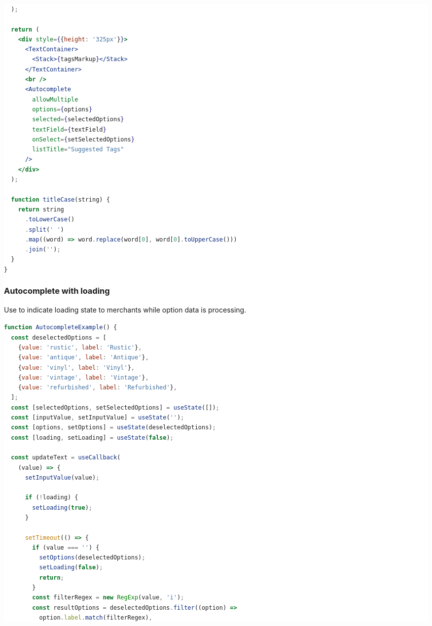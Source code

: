 ```jsx
  );

  return (
    <div style={{height: '325px'}}>
      <TextContainer>
        <Stack>{tagsMarkup}</Stack>
      </TextContainer>
      <br />
      <Autocomplete
        allowMultiple
        options={options}
        selected={selectedOptions}
        textField={textField}
        onSelect={setSelectedOptions}
        listTitle="Suggested Tags"
      />
    </div>
  );

  function titleCase(string) {
    return string
      .toLowerCase()
      .split(' ')
      .map((word) => word.replace(word[0], word[0].toUpperCase()))
      .join('');
  }
}
```

### Autocomplete with loading

Use to indicate loading state to merchants while option data is processing.

```jsx
function AutocompleteExample() {
  const deselectedOptions = [
    {value: 'rustic', label: 'Rustic'},
    {value: 'antique', label: 'Antique'},
    {value: 'vinyl', label: 'Vinyl'},
    {value: 'vintage', label: 'Vintage'},
    {value: 'refurbished', label: 'Refurbished'},
  ];
  const [selectedOptions, setSelectedOptions] = useState([]);
  const [inputValue, setInputValue] = useState('');
  const [options, setOptions] = useState(deselectedOptions);
  const [loading, setLoading] = useState(false);

  const updateText = useCallback(
    (value) => {
      setInputValue(value);

      if (!loading) {
        setLoading(true);
      }

      setTimeout(() => {
        if (value === '') {
          setOptions(deselectedOptions);
          setLoading(false);
          return;
        }
        const filterRegex = new RegExp(value, 'i');
        const resultOptions = deselectedOptions.filter((option) =>
          option.label.match(filterRegex),
```